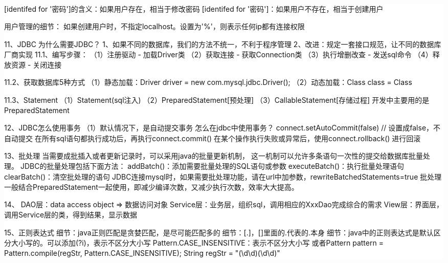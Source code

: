 [identifed for '密码']的含义：如果用户存在，相当于修改密码
[identifed for '密码']：如果用户不存在，相当于创建用户

用户管理的细节：
如果创建用户时，不指定localhost。设置为'%'，则表示任何ip都有连接权限


11、JDBC
为什么需要JDBC？
1、如果不同的数据库，我们的方法不统一，不利于程序管理
2、改进：规定一套接口规范，让不同的数据库厂商实现
11.1、编写步骤：
（1）注册驱动 - 加载Driver类
（2）获取连接 - 获取Connection类
（3）执行增删改查 - 发送sql命令
（4）释放资源 - 关闭连接

11.2、获取数据库5种方式
（1）静态加载：Driver driver = new com.mysql.jdbc.Driver();
（2）动态加载：Class class = Class

11.3、Statement
（1）Statement(sql注入)
（2）PreparedStatement[预处理]
（3）CallableStatement[存储过程]
开发中主要用的是PreparedStatement

12、JDBC怎么使用事务
（1）默认情况下，是自动提交事务
怎么在jdbc中使用事务？
connect.setAutoCommit(false) // 设置成false，不自动提交
在所有sql语句都执行成功后，再执行connect.commit()
在某个操作执行失败或异常后，使用connect.rollback() 进行回滚

13、批处理
当需要成批插入或者更新记录时，可以采用java的批量更新机制，
这一机制可以允许多条语句一次性的提交给数据库批量处理。
JDBC的批量处理包括下面方法：
addBatch()：添加需要批量处理的SQL语句或参数
executeBatch()：执行批量处理语句
clearBatch()：清空批处理的语句
JDBC连接mysql时，如果需要批处理功能，请在url中加参数，rewriteBatchedStatements=true
批处理一般结合PreparedStatement一起使用，即减少编译次数，又减少执行次数，效率大大提高。

14、
DAO层：data access object => 数据访问对象
Service层：业务层，组织sql，调用相应的XxxDao完成综合的需求
View层：界面层，调用Service层的类，得到结果，显示数据

15、正则表达式
细节：java正则匹配是贪婪匹配，是尽可能匹配多的
细节：[.]，[]里面的.代表的.本身
细节：java中的正则表达式是默认区分大小写的。可以添加(?i)，表示不区分大小写
Pattern.CASE_INSENSITIVE：表示不区分大小写
或者Pattern pattern = Pattern.compile(regStr, Pattern.CASE_INSENSITIVE);
String regStr = "(\\d\\d)(\\d\\d)"